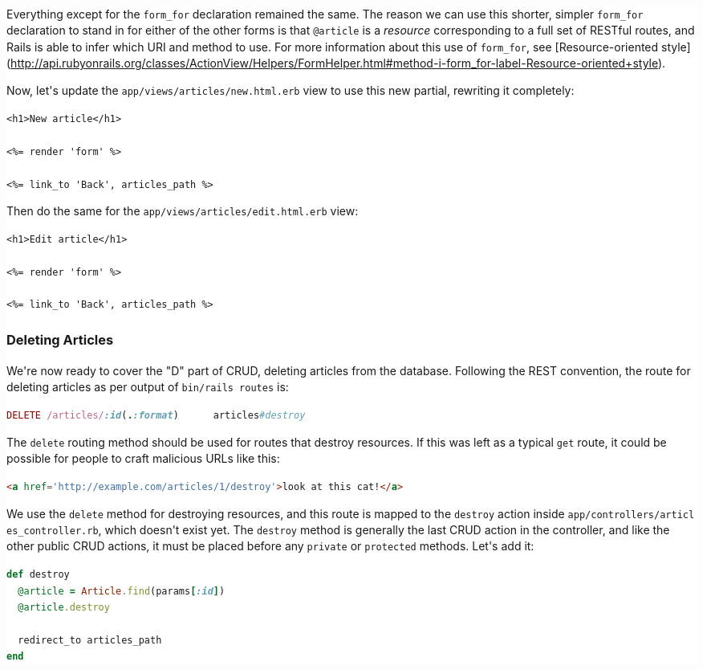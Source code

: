 Everything except for the `form_for` declaration remained the same.
The reason we can use this shorter, simpler `form_for` declaration
to stand in for either of the other forms is that `@article` is a *resource*
corresponding to a full set of RESTful routes, and Rails is able to infer
which URI and method to use.
For more information about this use of `form_for`, see [Resource-oriented style]
(http://api.rubyonrails.org/classes/ActionView/Helpers/FormHelper.html#method-i-form_for-label-Resource-oriented+style).

Now, let's update the `app/views/articles/new.html.erb` view to use this new
partial, rewriting it completely:

```html+erb
<h1>New article</h1>

<%= render 'form' %>

<%= link_to 'Back', articles_path %>
```

Then do the same for the `app/views/articles/edit.html.erb` view:

```html+erb
<h1>Edit article</h1>

<%= render 'form' %>

<%= link_to 'Back', articles_path %>
```

### Deleting Articles

We're now ready to cover the "D" part of CRUD, deleting articles from the
database. Following the REST convention, the route for
deleting articles as per output of `bin/rails routes` is:

```ruby
DELETE /articles/:id(.:format)      articles#destroy
```

The `delete` routing method should be used for routes that destroy
resources. If this was left as a typical `get` route, it could be possible for
people to craft malicious URLs like this:

```html
<a href='http://example.com/articles/1/destroy'>look at this cat!</a>
```

We use the `delete` method for destroying resources, and this route is mapped
to the `destroy` action inside `app/controllers/articles_controller.rb`, which
doesn't exist yet. The `destroy` method is generally the last CRUD action in
the controller, and like the other public CRUD actions, it must be placed
before any `private` or `protected` methods. Let's add it:

```ruby
def destroy
  @article = Article.find(params[:id])
  @article.destroy

  redirect_to articles_path
end
```
